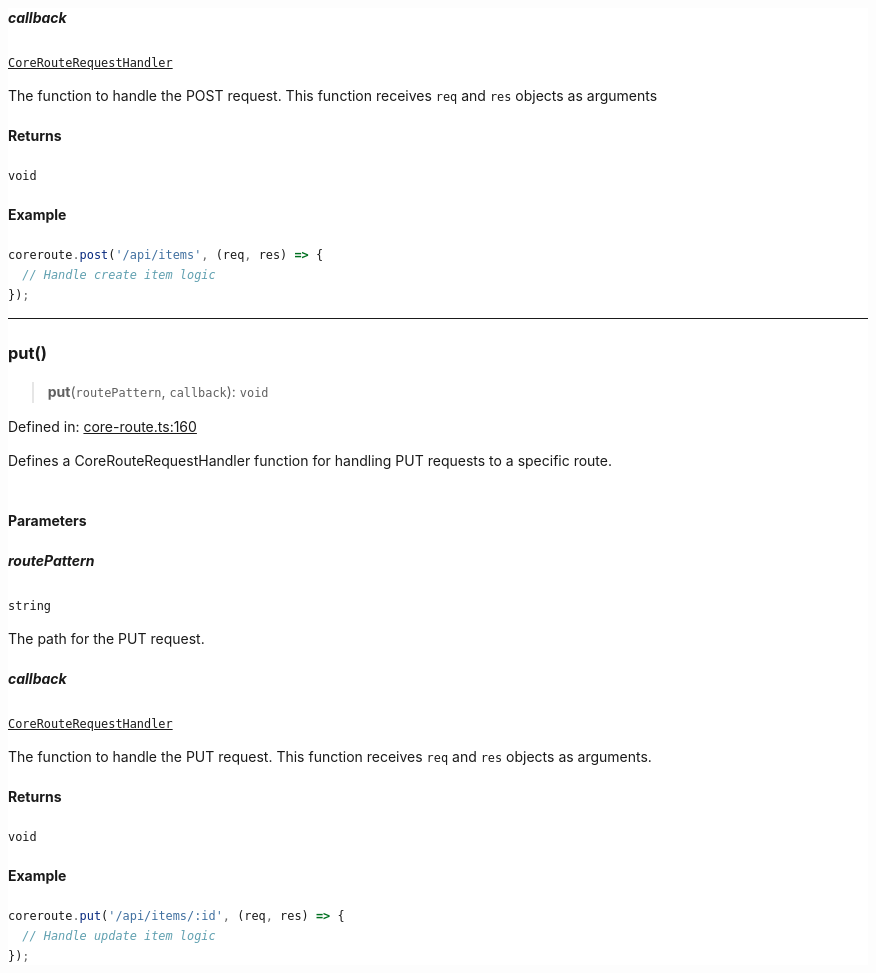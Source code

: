 ##### callback

[`CoreRouteRequestHandler`](../type-aliases/CoreRouteRequestHandler.md)

The function to handle the POST request.
                          This function receives `req` and `res` objects as arguments

#### Returns

`void`

#### Example

```ts
coreroute.post('/api/items', (req, res) => {
  // Handle create item logic
});
```

***

### put()

> **put**(`routePattern`, `callback`): `void`

Defined in: [core-route.ts:160](https://github.com/cmames/CoreRoute/blob/2116a239468e5fe8ebe82c1ab9ec167faafc5408/src/core-route.ts#L160)

Defines a CoreRouteRequestHandler function for handling PUT requests to a specific route.<br>
<br>

#### Parameters

##### routePattern

`string`

The path for the PUT request.

##### callback

[`CoreRouteRequestHandler`](../type-aliases/CoreRouteRequestHandler.md)

The function to handle the PUT request.
                          This function receives `req` and `res` objects as arguments.

#### Returns

`void`

#### Example

```ts
coreroute.put('/api/items/:id', (req, res) => {
  // Handle update item logic
});
```
